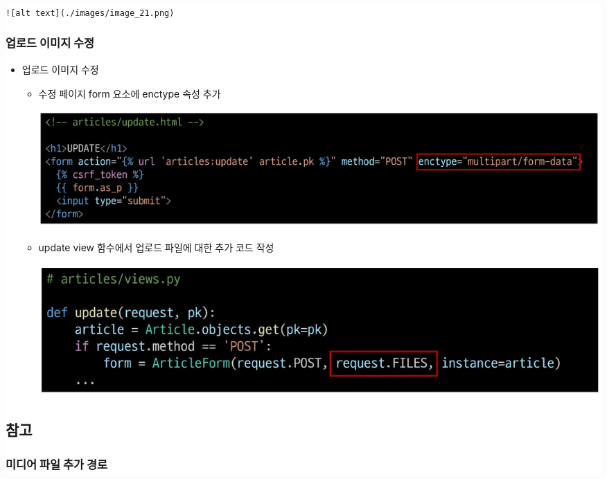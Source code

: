     ![alt text](./images/image_21.png)



### 업로드 이미지 수정

- 업로드 이미지 수정

  - 수정 페이지 form 요소에 enctype 속성 추가

    ![alt text](./images/image_22.png)

  - update view 함수에서 업로드 파일에 대한 추가 코드 작성

    ![alt text](./images/image_23.png)



## 참고

### 미디어 파일 추가 경로
